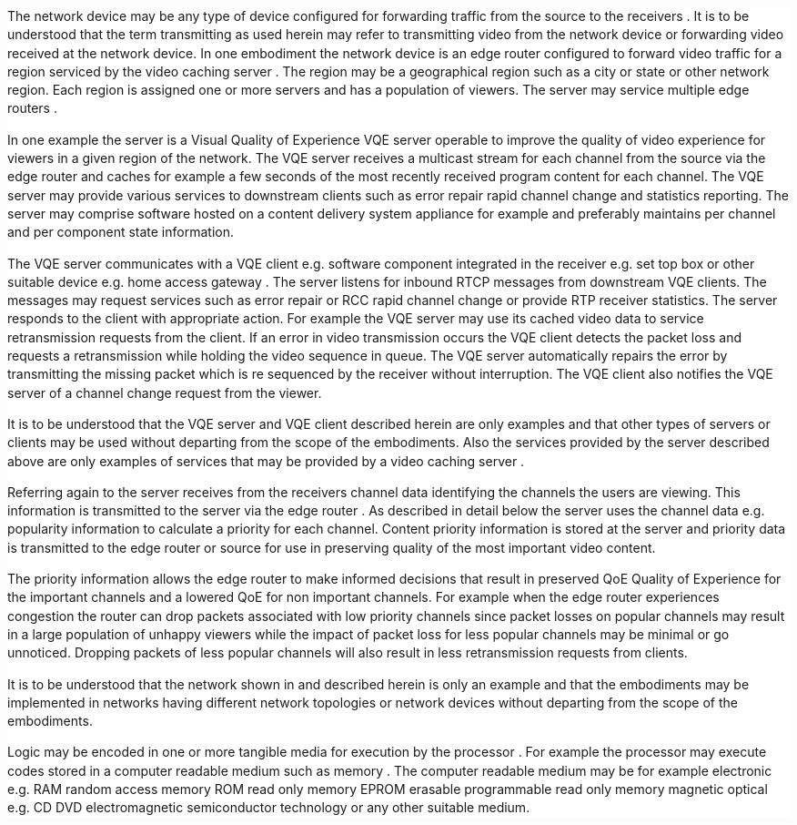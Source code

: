 The network device may be any type of device configured for forwarding traffic from the source to the receivers . It is to be understood that the term transmitting as used herein may refer to transmitting video from the network device or forwarding video received at the network device. In one embodiment the network device is an edge router configured to forward video traffic for a region serviced by the video caching server . The region may be a geographical region such as a city or state or other network region. Each region is assigned one or more servers and has a population of viewers. The server may service multiple edge routers .

In one example the server is a Visual Quality of Experience VQE server operable to improve the quality of video experience for viewers in a given region of the network. The VQE server receives a multicast stream for each channel from the source via the edge router and caches for example a few seconds of the most recently received program content for each channel. The VQE server may provide various services to downstream clients such as error repair rapid channel change and statistics reporting. The server may comprise software hosted on a content delivery system appliance for example and preferably maintains per channel and per component state information.

The VQE server communicates with a VQE client e.g. software component integrated in the receiver e.g. set top box or other suitable device e.g. home access gateway . The server listens for inbound RTCP messages from downstream VQE clients. The messages may request services such as error repair or RCC rapid channel change or provide RTP receiver statistics. The server responds to the client with appropriate action. For example the VQE server may use its cached video data to service retransmission requests from the client. If an error in video transmission occurs the VQE client detects the packet loss and requests a retransmission while holding the video sequence in queue. The VQE server automatically repairs the error by transmitting the missing packet which is re sequenced by the receiver without interruption. The VQE client also notifies the VQE server of a channel change request from the viewer.

It is to be understood that the VQE server and VQE client described herein are only examples and that other types of servers or clients may be used without departing from the scope of the embodiments. Also the services provided by the server described above are only examples of services that may be provided by a video caching server .

Referring again to the server receives from the receivers channel data identifying the channels the users are viewing. This information is transmitted to the server via the edge router . As described in detail below the server uses the channel data e.g. popularity information to calculate a priority for each channel. Content priority information is stored at the server and priority data is transmitted to the edge router or source for use in preserving quality of the most important video content.

The priority information allows the edge router to make informed decisions that result in preserved QoE Quality of Experience for the important channels and a lowered QoE for non important channels. For example when the edge router experiences congestion the router can drop packets associated with low priority channels since packet losses on popular channels may result in a large population of unhappy viewers while the impact of packet loss for less popular channels may be minimal or go unnoticed. Dropping packets of less popular channels will also result in less retransmission requests from clients.

It is to be understood that the network shown in and described herein is only an example and that the embodiments may be implemented in networks having different network topologies or network devices without departing from the scope of the embodiments.

Logic may be encoded in one or more tangible media for execution by the processor . For example the processor may execute codes stored in a computer readable medium such as memory . The computer readable medium may be for example electronic e.g. RAM random access memory ROM read only memory EPROM erasable programmable read only memory magnetic optical e.g. CD DVD electromagnetic semiconductor technology or any other suitable medium.
